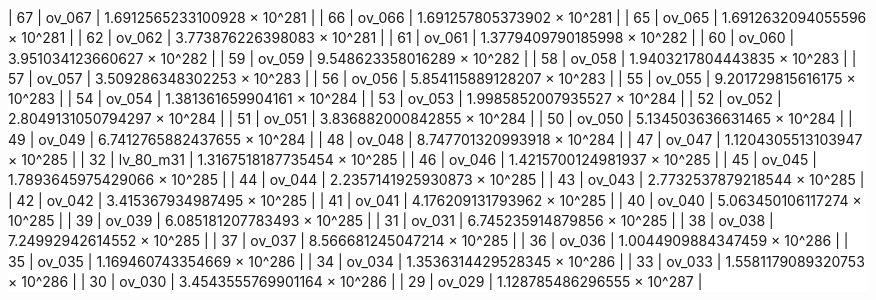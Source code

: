 | 67 | ov_067 | 1.6912565233100928 × 10^281 |
| 66 | ov_066 | 1.691257805373902 × 10^281 |
| 65 | ov_065 | 1.6912632094055596 × 10^281 |
| 62 | ov_062 | 3.773876226398083 × 10^281 |
| 61 | ov_061 | 1.3779409790185998 × 10^282 |
| 60 | ov_060 | 3.951034123660627 × 10^282 |
| 59 | ov_059 | 9.548623358016289 × 10^282 |
| 58 | ov_058 | 1.9403217804443835 × 10^283 |
| 57 | ov_057 | 3.509286348302253 × 10^283 |
| 56 | ov_056 | 5.854115889128207 × 10^283 |
| 55 | ov_055 | 9.201729815616175 × 10^283 |
| 54 | ov_054 | 1.381361659904161 × 10^284 |
| 53 | ov_053 | 1.9985852007935527 × 10^284 |
| 52 | ov_052 | 2.8049131050794297 × 10^284 |
| 51 | ov_051 | 3.836882000842855 × 10^284 |
| 50 | ov_050 | 5.134503636631465 × 10^284 |
| 49 | ov_049 | 6.7412765882437655 × 10^284 |
| 48 | ov_048 | 8.747701320993918 × 10^284 |
| 47 | ov_047 | 1.1204305513103947 × 10^285 |
| 32 | lv_80_m31 | 1.3167518187735454 × 10^285 |
| 46 | ov_046 | 1.4215700124981937 × 10^285 |
| 45 | ov_045 | 1.7893645975429066 × 10^285 |
| 44 | ov_044 | 2.2357141925930873 × 10^285 |
| 43 | ov_043 | 2.7732537879218544 × 10^285 |
| 42 | ov_042 | 3.415367934987495 × 10^285 |
| 41 | ov_041 | 4.176209131793962 × 10^285 |
| 40 | ov_040 | 5.063450106117274 × 10^285 |
| 39 | ov_039 | 6.085181207783493 × 10^285 |
| 31 | ov_031 | 6.745235914879856 × 10^285 |
| 38 | ov_038 | 7.24992942614552 × 10^285 |
| 37 | ov_037 | 8.566681245047214 × 10^285 |
| 36 | ov_036 | 1.0044909884347459 × 10^286 |
| 35 | ov_035 | 1.169460743354669 × 10^286 |
| 34 | ov_034 | 1.3536314429528345 × 10^286 |
| 33 | ov_033 | 1.5581179089320753 × 10^286 |
| 30 | ov_030 | 3.4543555769901164 × 10^286 |
| 29 | ov_029 | 1.128785486296555 × 10^287 |